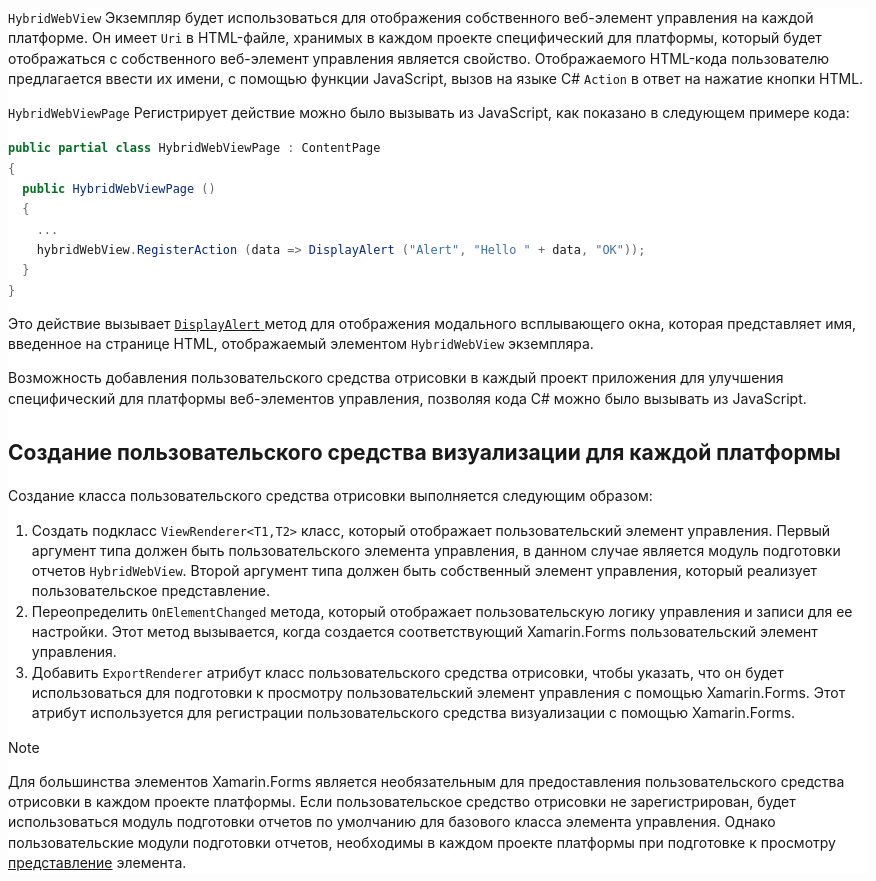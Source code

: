 `HybridWebView` Экземпляр будет использоваться для отображения собственного веб-элемент управления на каждой платформе. Он имеет `Uri` в HTML-файле, хранимых в каждом проекте специфический для платформы, который будет отображаться с собственного веб-элемент управления является свойство. Отображаемого HTML-кода пользователю предлагается ввести их имени, с помощью функции JavaScript, вызов на языке C# `Action` в ответ на нажатие кнопки HTML.

`HybridWebViewPage` Регистрирует действие можно было вызывать из JavaScript, как показано в следующем примере кода:

```csharp
public partial class HybridWebViewPage : ContentPage
{
  public HybridWebViewPage ()
  {
    ...
    hybridWebView.RegisterAction (data => DisplayAlert ("Alert", "Hello " + data, "OK"));
  }
}
```

Это действие вызывает [ `DisplayAlert` ](https://developer.xamarin.com/api/member/Xamarin.Forms.Page.DisplayAlert/p/System.String/System.String/System.String/) метод для отображения модального всплывающего окна, которая представляет имя, введенное на странице HTML, отображаемый элементом `HybridWebView` экземпляра.

Возможность добавления пользовательского средства отрисовки в каждый проект приложения для улучшения специфический для платформы веб-элементов управления, позволяя кода C# можно было вызывать из JavaScript.

<a nane="Creating_the_Custom_Renderer_on_each_Platform" />

## <a name="creating-the-custom-renderer-on-each-platform"></a>Создание пользовательского средства визуализации для каждой платформы

Создание класса пользовательского средства отрисовки выполняется следующим образом:

1. Создать подкласс `ViewRenderer<T1,T2>` класс, который отображает пользовательский элемент управления. Первый аргумент типа должен быть пользовательского элемента управления, в данном случае является модуль подготовки отчетов `HybridWebView`. Второй аргумент типа должен быть собственный элемент управления, который реализует пользовательское представление.
1. Переопределить `OnElementChanged` метода, который отображает пользовательскую логику управления и записи для ее настройки. Этот метод вызывается, когда создается соответствующий Xamarin.Forms пользовательский элемент управления.
1. Добавить `ExportRenderer` атрибут класс пользовательского средства отрисовки, чтобы указать, что он будет использоваться для подготовки к просмотру пользовательский элемент управления с помощью Xamarin.Forms. Этот атрибут используется для регистрации пользовательского средства визуализации с помощью Xamarin.Forms.

> [!NOTE]
> Для большинства элементов Xamarin.Forms является необязательным для предоставления пользовательского средства отрисовки в каждом проекте платформы. Если пользовательское средство отрисовки не зарегистрирован, будет использоваться модуль подготовки отчетов по умолчанию для базового класса элемента управления. Однако пользовательские модули подготовки отчетов, необходимы в каждом проекте платформы при подготовке к просмотру [представление](https://developer.xamarin.com/api/type/Xamarin.Forms.View/) элемента.
